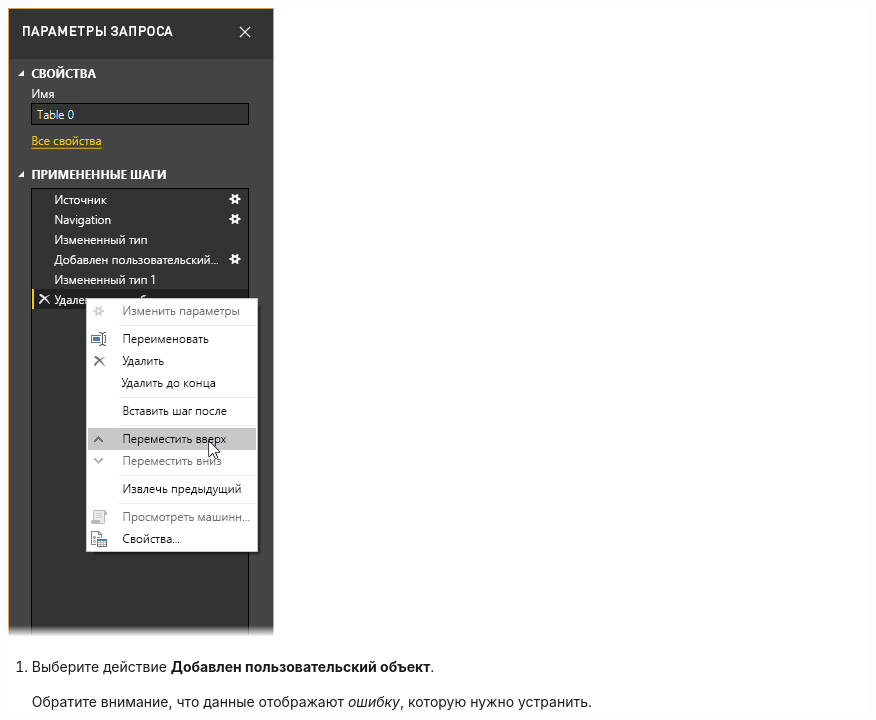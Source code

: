    ![Переместить шаг вверх в разделе "Примененные действия"](media/desktop-shape-and-combine-data/shapecombine_movestep.png)

1. Выберите действие **Добавлен пользовательский объект**. 

   Обратите внимание, что данные отображают _ошибку_, которую нужно устранить.
